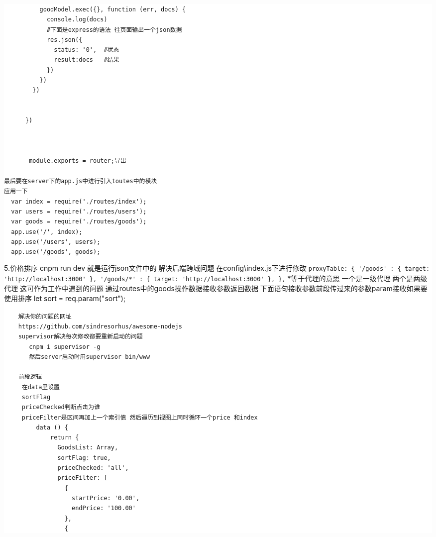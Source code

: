               goodModel.exec({}, function (err, docs) {
                console.log(docs)
                #下面是express的语法 往页面输出一个json数据
                res.json({
                  status: '0',  #状态
                  result:docs   #结果
                })
              })
            })


          })



           module.exports = router;导出

    最后要在server下的app.js中进行引入toutes中的模块
    应用一下
      var index = require('./routes/index');
      var users = require('./routes/users');
      var goods = require('./routes/goods');
      app.use('/', index);
      app.use('/users', users);
      app.use('/goods', goods);

 5.价格排序
      cnpm run dev 就是运行json文件中的
      解决后端跨域问题
        在config\index.js下进行修改
          ```
              proxyTable: {
                '/goods' : {
                  target: 'http://localhost:3000'
                },
                '/goods/*' : {
                  target: 'http://localhost:3000'
                },
              },
          ```
        *等于代理的意思 一个是一级代理 两个是两级代理
         这可作为工作中遇到的问题
      通过routes中的goods操作数据接收参数返回数据
      下面语句接收参数前段传过来的参数param接收如果要使用排序
         let sort = req.param("sort");

        解决你的问题的网址
        https://github.com/sindresorhus/awesome-nodejs
        supervisor解决每次修改都要重新启动的问题
           cnpm i supervisor -g
           然后server启动时用supervisor bin/www

        前段逻辑
         在data里设置
         sortFlag
         priceChecked判断点击为谁
         priceFilter是区间再加上一个索引值 然后遍历到视图上同时循环一个price 和index
             data () {
                 return {
                   GoodsList: Array,
                   sortFlag: true,
                   priceChecked: 'all',
                   priceFilter: [
                     {
                       startPrice: '0.00',
                       endPrice: '100.00'
                     },
                     {